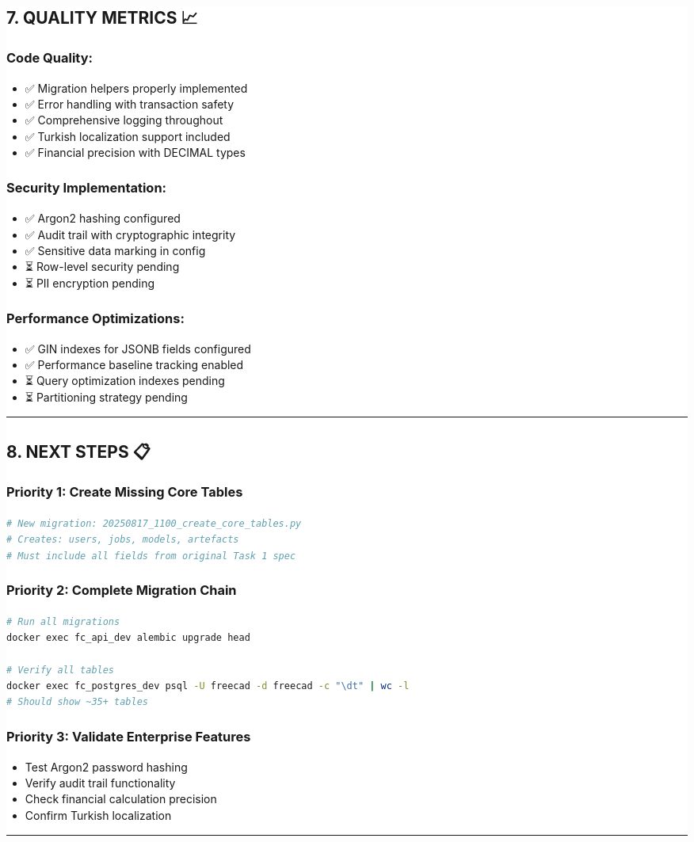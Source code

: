 
## 7. QUALITY METRICS 📈

### Code Quality:
- ✅ Migration helpers properly implemented
- ✅ Error handling with transaction safety
- ✅ Comprehensive logging throughout
- ✅ Turkish localization support included
- ✅ Financial precision with DECIMAL types

### Security Implementation:
- ✅ Argon2 hashing configured
- ✅ Audit trail with cryptographic integrity
- ✅ Sensitive data marking in config
- ⏳ Row-level security pending
- ⏳ PII encryption pending

### Performance Optimizations:
- ✅ GIN indexes for JSONB fields configured
- ✅ Performance baseline tracking enabled
- ⏳ Query optimization indexes pending
- ⏳ Partitioning strategy pending

---

## 8. NEXT STEPS 📋

### Priority 1: Create Missing Core Tables
```python
# New migration: 20250817_1100_create_core_tables.py
# Creates: users, jobs, models, artefacts
# Must include all fields from original Task 1 spec
```

### Priority 2: Complete Migration Chain
```bash
# Run all migrations
docker exec fc_api_dev alembic upgrade head

# Verify all tables
docker exec fc_postgres_dev psql -U freecad -d freecad -c "\dt" | wc -l
# Should show ~35+ tables
```

### Priority 3: Validate Enterprise Features
- Test Argon2 password hashing
- Verify audit trail functionality
- Check financial calculation precision
- Confirm Turkish localization

---
